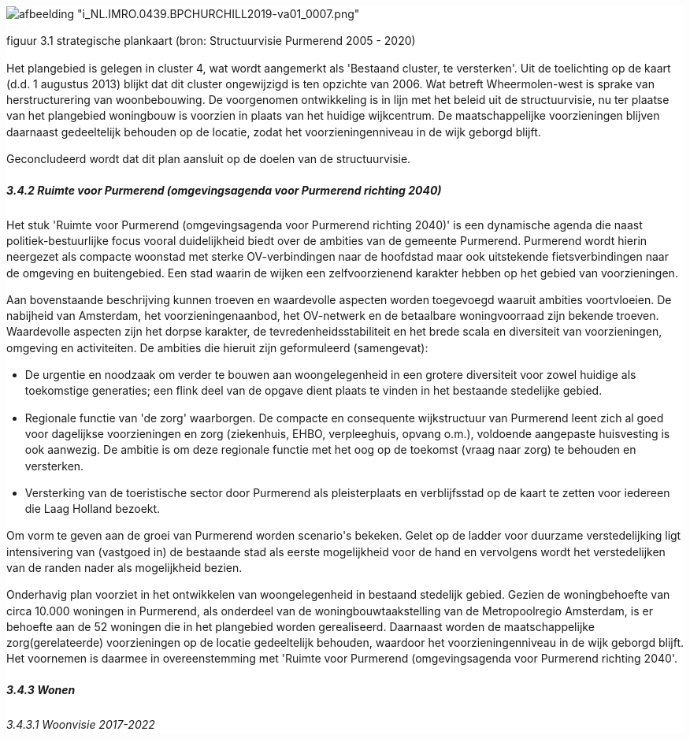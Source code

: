 ![afbeelding "i_NL.IMRO.0439.BPCHURCHILL2019-va01_0007.png"](i_NL.IMRO.0439.BPCHURCHILL2019-va01_0007.png)

figuur 3\.1 strategische plankaart (bron: Structuurvisie Purmerend 2005 \- 2020\)

Het plangebied is gelegen in cluster 4, wat wordt aangemerkt als 'Bestaand cluster, te versterken'. Uit de toelichting op de kaart (d.d. 1 augustus 2013\) blijkt dat dit cluster ongewijzigd is ten opzichte van 2006\. Wat betreft Wheermolen\-west is sprake van herstructurering van woonbebouwing. De voorgenomen ontwikkeling is in lijn met het beleid uit de structuurvisie, nu ter plaatse van het plangebied woningbouw is voorzien in plaats van het huidige wijkcentrum. De maatschappelijke voorzieningen blijven daarnaast gedeeltelijk behouden op de locatie, zodat het voorzieningenniveau in de wijk geborgd blijft.

Geconcludeerd wordt dat dit plan aansluit op de doelen van de structuurvisie.

##### 3\.4\.2 Ruimte voor Purmerend (omgevingsagenda voor Purmerend richting 2040\)

Het stuk 'Ruimte voor Purmerend (omgevingsagenda voor Purmerend richting 2040\)' is een dynamische agenda die naast politiek\-bestuurlijke focus vooral duidelijkheid biedt over de ambities van de gemeente Purmerend. Purmerend wordt hierin neergezet als compacte woonstad met sterke OV\-verbindingen naar de hoofdstad maar ook uitstekende fietsverbindingen naar de omgeving en buitengebied. Een stad waarin de wijken een zelfvoorzienend karakter hebben op het gebied van voorzieningen.

Aan bovenstaande beschrijving kunnen troeven en waardevolle aspecten worden toegevoegd waaruit ambities voortvloeien. De nabijheid van Amsterdam, het voorzieningenaanbod, het OV\-netwerk en de betaalbare woningvoorraad zijn bekende troeven. Waardevolle aspecten zijn het dorpse karakter, de tevredenheidsstabiliteit en het brede scala en diversiteit van voorzieningen, omgeving en activiteiten. De ambities die hieruit zijn geformuleerd (samengevat):

* De urgentie en noodzaak om verder te bouwen aan woongelegenheid in een grotere diversiteit voor zowel huidige als toekomstige generaties; een flink deel van de opgave dient plaats te vinden in het bestaande stedelijke gebied.

* Regionale functie van 'de zorg' waarborgen. De compacte en consequente wijkstructuur van Purmerend leent zich al goed voor dagelijkse voorzieningen en zorg (ziekenhuis, EHBO, verpleeghuis, opvang o.m.), voldoende aangepaste huisvesting is ook aanwezig. De ambitie is om deze regionale functie met het oog op de toekomst (vraag naar zorg) te behouden en versterken.

* Versterking van de toeristische sector door Purmerend als pleisterplaats en verblijfsstad op de kaart te zetten voor iedereen die Laag Holland bezoekt.

Om vorm te geven aan de groei van Purmerend worden scenario's bekeken. Gelet op de ladder voor duurzame verstedelijking ligt intensivering van (vastgoed in) de bestaande stad als eerste mogelijkheid voor de hand en vervolgens wordt het verstedelijken van de randen nader als mogelijkheid bezien.

Onderhavig plan voorziet in het ontwikkelen van woongelegenheid in bestaand stedelijk gebied. Gezien de woningbehoefte van circa 10\.000 woningen in Purmerend, als onderdeel van de woningbouwtaakstelling van de Metropoolregio Amsterdam, is er behoefte aan de 52 woningen die in het plangebied worden gerealiseerd. Daarnaast worden de maatschappelijke zorg(gerelateerde) voorzieningen op de locatie gedeeltelijk behouden, waardoor het voorzieningenniveau in de wijk geborgd blijft. Het voornemen is daarmee in overeenstemming met 'Ruimte voor Purmerend (omgevingsagenda voor Purmerend richting 2040'.

##### 3\.4\.3 Wonen

###### 3\.4\.3\.1 Woonvisie 2017\-2022
